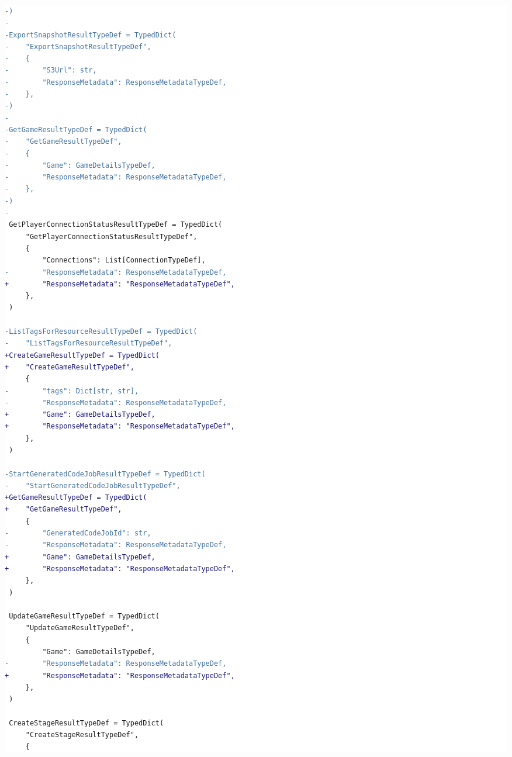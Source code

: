 ```diff
-)
-
-ExportSnapshotResultTypeDef = TypedDict(
-    "ExportSnapshotResultTypeDef",
-    {
-        "S3Url": str,
-        "ResponseMetadata": ResponseMetadataTypeDef,
-    },
-)
-
-GetGameResultTypeDef = TypedDict(
-    "GetGameResultTypeDef",
-    {
-        "Game": GameDetailsTypeDef,
-        "ResponseMetadata": ResponseMetadataTypeDef,
-    },
-)
-
 GetPlayerConnectionStatusResultTypeDef = TypedDict(
     "GetPlayerConnectionStatusResultTypeDef",
     {
         "Connections": List[ConnectionTypeDef],
-        "ResponseMetadata": ResponseMetadataTypeDef,
+        "ResponseMetadata": "ResponseMetadataTypeDef",
     },
 )
 
-ListTagsForResourceResultTypeDef = TypedDict(
-    "ListTagsForResourceResultTypeDef",
+CreateGameResultTypeDef = TypedDict(
+    "CreateGameResultTypeDef",
     {
-        "tags": Dict[str, str],
-        "ResponseMetadata": ResponseMetadataTypeDef,
+        "Game": GameDetailsTypeDef,
+        "ResponseMetadata": "ResponseMetadataTypeDef",
     },
 )
 
-StartGeneratedCodeJobResultTypeDef = TypedDict(
-    "StartGeneratedCodeJobResultTypeDef",
+GetGameResultTypeDef = TypedDict(
+    "GetGameResultTypeDef",
     {
-        "GeneratedCodeJobId": str,
-        "ResponseMetadata": ResponseMetadataTypeDef,
+        "Game": GameDetailsTypeDef,
+        "ResponseMetadata": "ResponseMetadataTypeDef",
     },
 )
 
 UpdateGameResultTypeDef = TypedDict(
     "UpdateGameResultTypeDef",
     {
         "Game": GameDetailsTypeDef,
-        "ResponseMetadata": ResponseMetadataTypeDef,
+        "ResponseMetadata": "ResponseMetadataTypeDef",
     },
 )
 
 CreateStageResultTypeDef = TypedDict(
     "CreateStageResultTypeDef",
     {
```